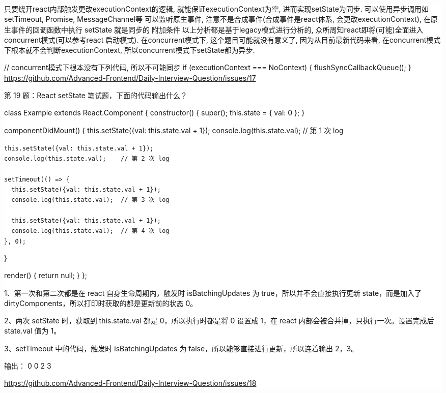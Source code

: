 只要绕开react内部触发更改executionContext的逻辑, 就能保证executionContext为空, 进而实现setState为同步.
可以使用异步调用如setTimeout, Promise, MessageChannel等
可以监听原生事件, 注意不是合成事件(合成事件是react体系, 会更改executionContext), 在原生事件的回调函数中执行 setState 就是同步的
附加条件
以上分析都是基于legacy模式进行分析的, 众所周知react即将(可能)全面进入concurrent模式(可以参考react 启动模式). 在concurrent模式下, 这个题目可能就没有意义了, 因为从目前最新代码来看, 在concurrent模式下根本就不会判断executionContext, 所以concurrent模式下setState都为异步.

 // concurrent模式下根本没有下列代码, 所以不可能同步
if (executionContext === NoContext) { 
        flushSyncCallbackQueue(); 
      }
https://github.com/Advanced-Frontend/Daily-Interview-Question/issues/17


第 19 题：React setState 笔试题，下面的代码输出什么？

class Example extends React.Component {
  constructor() {
    super();
    this.state = {
      val: 0
    };
  }

  componentDidMount() {
    this.setState({val: this.state.val + 1});
    console.log(this.state.val);    // 第 1 次 log

    this.setState({val: this.state.val + 1});
    console.log(this.state.val);    // 第 2 次 log

    setTimeout(() => {
      this.setState({val: this.state.val + 1});
      console.log(this.state.val);  // 第 3 次 log

      this.setState({val: this.state.val + 1});
      console.log(this.state.val);  // 第 4 次 log
    }, 0);
  }

  render() {
    return null;
  }
};


1、第一次和第二次都是在 react 自身生命周期内，触发时 isBatchingUpdates 为 true，所以并不会直接执行更新 state，而是加入了 dirtyComponents，所以打印时获取的都是更新前的状态 0。

2、两次 setState 时，获取到 this.state.val 都是 0，所以执行时都是将 0 设置成 1，在 react 内部会被合并掉，只执行一次。设置完成后 state.val 值为 1。

3、setTimeout 中的代码，触发时 isBatchingUpdates 为 false，所以能够直接进行更新，所以连着输出 2，3。

输出： 0 0 2 3


https://github.com/Advanced-Frontend/Daily-Interview-Question/issues/18
